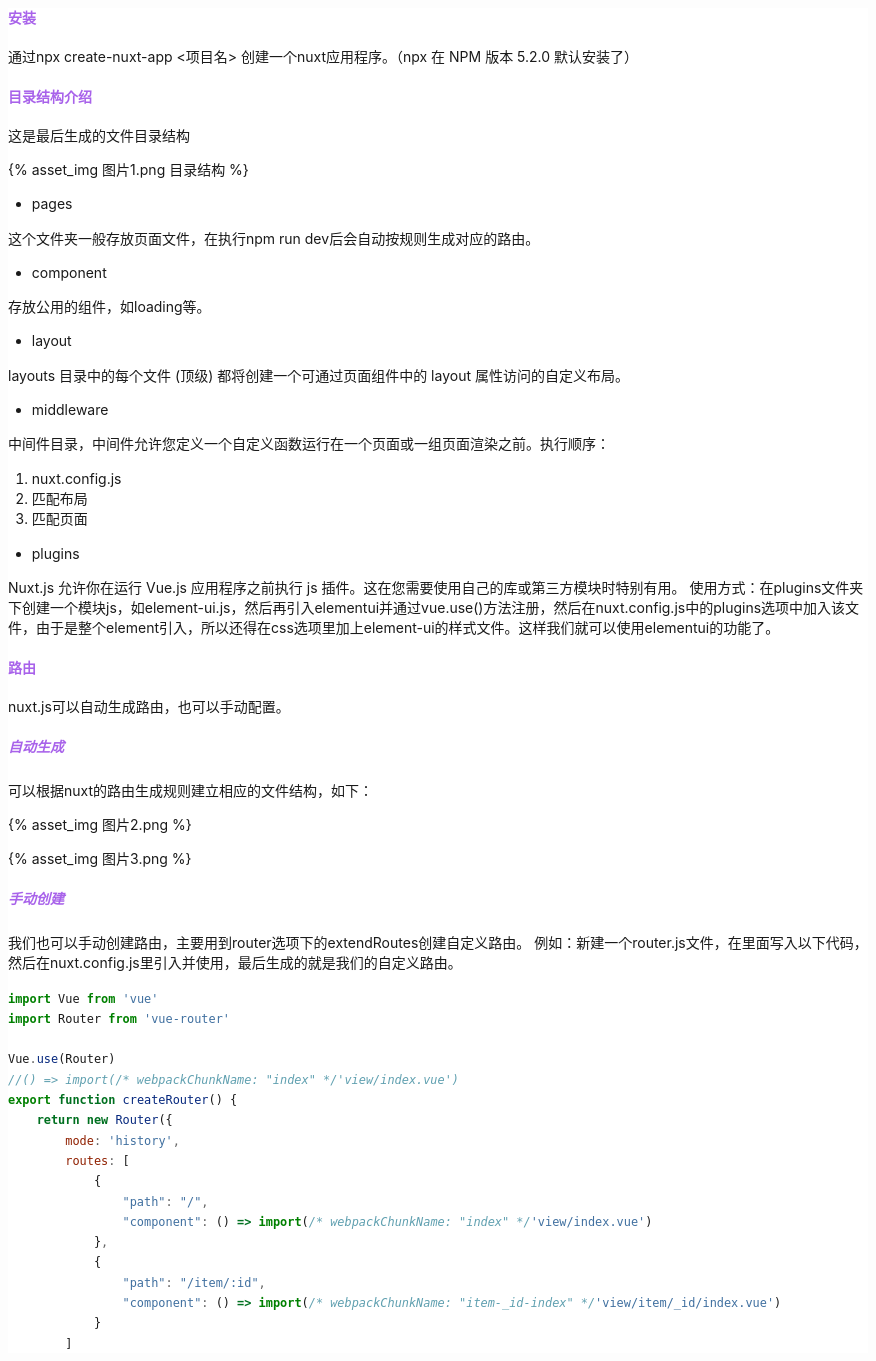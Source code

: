 #### <font color=#a862ea>安装</font>

通过npx create-nuxt-app <项目名> 创建一个nuxt应用程序。（npx 在 NPM 版本 5.2.0 默认安装了）

#### <font color=#a862ea>目录结构介绍</font>

这是最后生成的文件目录结构

{% asset_img 图片1.png 目录结构 %}

- pages

这个文件夹一般存放页面文件，在执行npm run dev后会自动按规则生成对应的路由。

- component

存放公用的组件，如loading等。

- layout

layouts 目录中的每个文件 (顶级) 都将创建一个可通过页面组件中的 layout 属性访问的自定义布局。

- middleware

中间件目录，中间件允许您定义一个自定义函数运行在一个页面或一组页面渲染之前。执行顺序：

1. nuxt.config.js
2. 匹配布局
3. 匹配页面

- plugins

Nuxt.js 允许你在运行 Vue.js 应用程序之前执行 js 插件。这在您需要使用自己的库或第三方模块时特别有用。
使用方式：在plugins文件夹下创建一个模块js，如element-ui.js，然后再引入elementui并通过vue.use()方法注册，然后在nuxt.config.js中的plugins选项中加入该文件，由于是整个element引入，所以还得在css选项里加上element-ui的样式文件。这样我们就可以使用elementui的功能了。

#### <font color=#a862ea>路由</font>

nuxt.js可以自动生成路由，也可以手动配置。

##### <font color=#a862ea>自动生成</font>

可以根据nuxt的路由生成规则建立相应的文件结构，如下：

{% asset_img 图片2.png %}

{% asset_img 图片3.png %}

##### <font color=#a862ea>手动创建</font>

我们也可以手动创建路由，主要用到router选项下的extendRoutes创建自定义路由。
例如：新建一个router.js文件，在里面写入以下代码，然后在nuxt.config.js里引入并使用，最后生成的就是我们的自定义路由。

```js
import Vue from 'vue'
import Router from 'vue-router'

Vue.use(Router)
//() => import(/* webpackChunkName: "index" */'view/index.vue')
export function createRouter() {
	return new Router({
		mode: 'history',
		routes: [
			{
				"path": "/",
				"component": () => import(/* webpackChunkName: "index" */'view/index.vue')
			},
			{
				"path": "/item/:id",
				"component": () => import(/* webpackChunkName: "item-_id-index" */'view/item/_id/index.vue')
			}
		]
```
